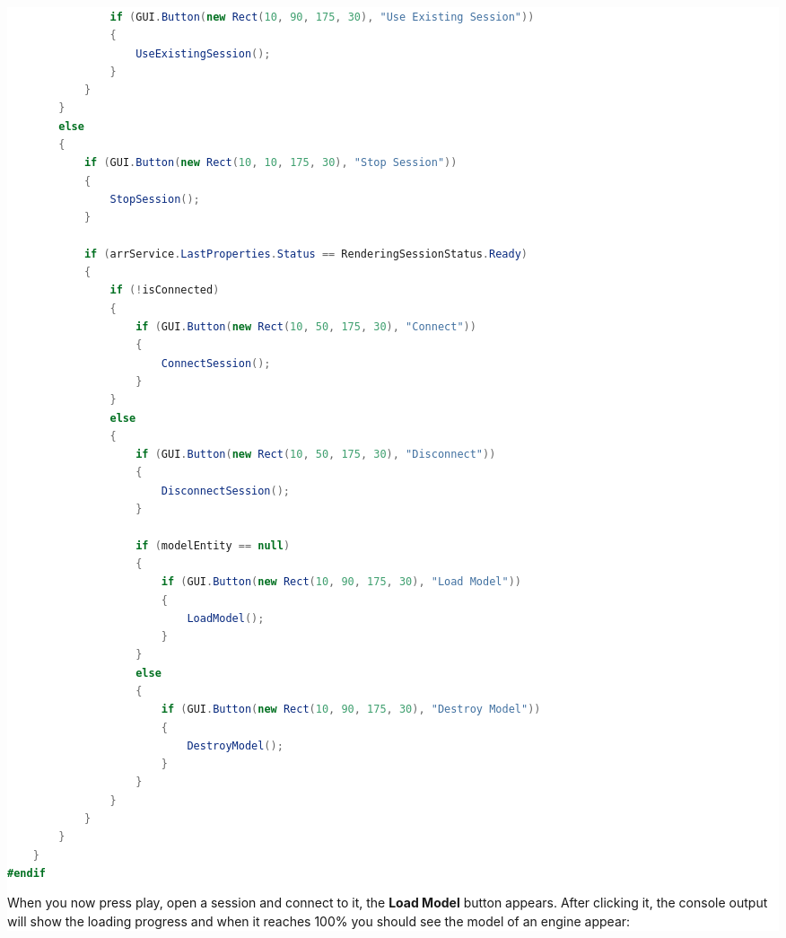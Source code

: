```csharp
                if (GUI.Button(new Rect(10, 90, 175, 30), "Use Existing Session"))
                {
                    UseExistingSession();
                }
            }
        }
        else
        {
            if (GUI.Button(new Rect(10, 10, 175, 30), "Stop Session"))
            {
                StopSession();
            }

            if (arrService.LastProperties.Status == RenderingSessionStatus.Ready)
            {
                if (!isConnected)
                {
                    if (GUI.Button(new Rect(10, 50, 175, 30), "Connect"))
                    {
                        ConnectSession();
                    }
                }
                else
                {
                    if (GUI.Button(new Rect(10, 50, 175, 30), "Disconnect"))
                    {
                        DisconnectSession();
                    }

                    if (modelEntity == null)
                    {
                        if (GUI.Button(new Rect(10, 90, 175, 30), "Load Model"))
                        {
                            LoadModel();
                        }
                    }
                    else
                    {
                        if (GUI.Button(new Rect(10, 90, 175, 30), "Destroy Model"))
                        {
                            DestroyModel();
                        }
                    }
                }
            }
        }
    }
#endif
```

When you now press play, open a session and connect to it, the **Load Model** button appears. After clicking it, the console output will show the loading progress and when it reaches 100% you should see the model of an engine appear:

